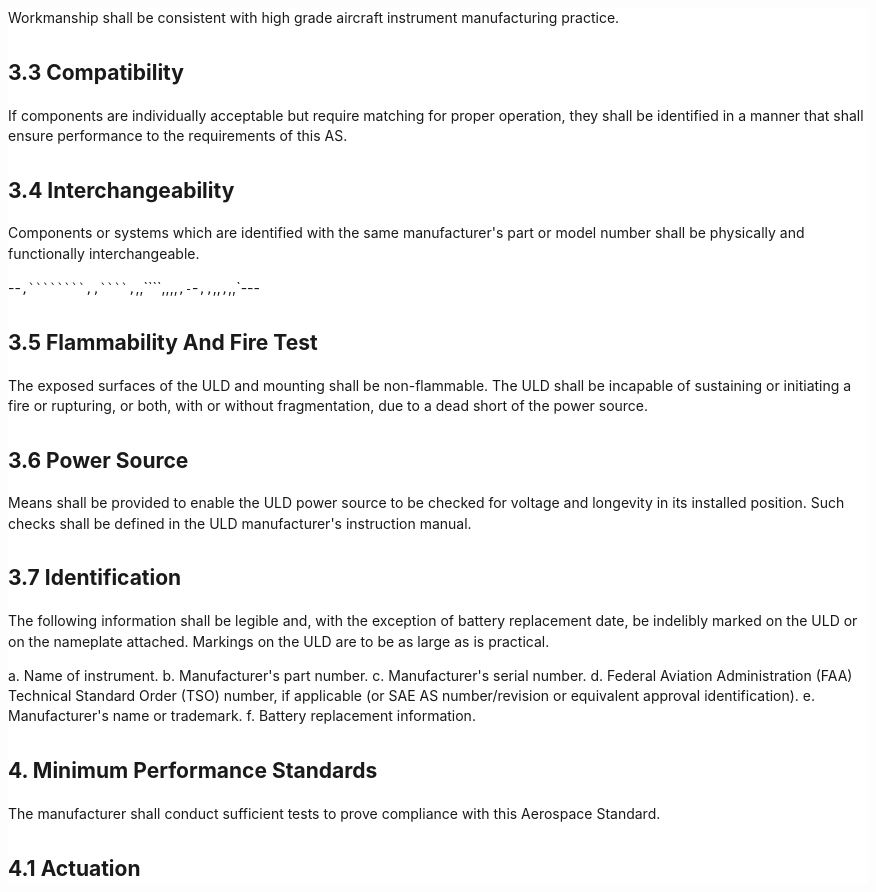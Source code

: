 Workmanship shall be consistent with high grade aircraft instrument manufacturing practice.

## 3.3 Compatibility

If components are individually acceptable but require matching for proper operation, they shall be identified in a manner that shall ensure performance to the requirements of this AS.

## 3.4 Interchangeability

Components or systems which are identified with the same manufacturer's part or model number shall be physically and functionally interchangeable.

--`,````````,,````,`,,````,,,,`,-`-`,,`,,`,`,,`---

## 3.5 Flammability And Fire Test

The exposed surfaces of the ULD and mounting shall be non-flammable. The ULD shall be incapable of sustaining or initiating a fire or rupturing, or both, with or without fragmentation, due to a dead short of the power source.

## 3.6 Power Source

Means shall be provided to enable the ULD power source to be checked for voltage and longevity in its installed position. Such checks shall be defined in the ULD manufacturer's instruction manual.

## 3.7 Identification

The following information shall be legible and, with the exception of battery replacement date, be indelibly marked on the ULD or on the nameplate attached. Markings on the ULD are to be as large as is practical.

a.
Name of instrument.
b.
Manufacturer's part number.
c.
Manufacturer's serial number.
d.
Federal Aviation Administration (FAA) Technical Standard Order (TSO) number, if applicable (or SAE AS 
number/revision or equivalent approval identification).
e.
Manufacturer's name or trademark.
f.
Battery replacement information.

## 4. Minimum Performance Standards

The manufacturer shall conduct sufficient tests to prove compliance with this Aerospace Standard.

## 4.1 Actuation
